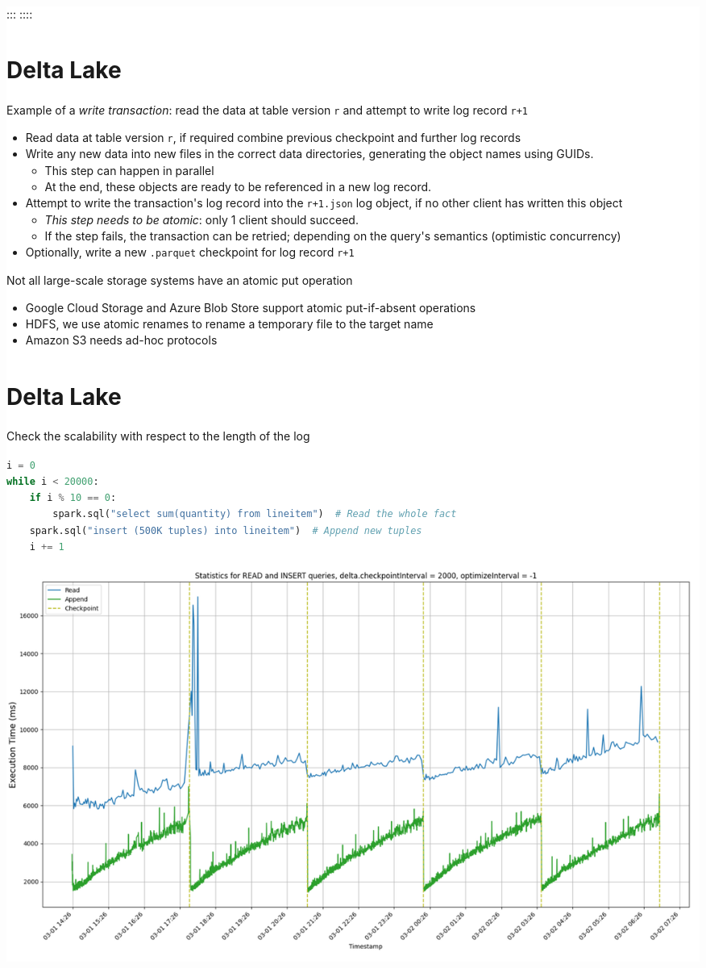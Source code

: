 :::
::::

# Delta Lake

Example of a *write transaction*: read the data at table version `r` and attempt to write log record `r+1`

- Read data at table version `r`, if required combine previous checkpoint and further log records
- Write any new data into new files in the correct data directories, generating the object names using GUIDs.
  - This step can happen in parallel
  - At the end, these objects are ready to be referenced in a new log record.
- Attempt to write the transaction's log record into the `r+1.json` log object, if no other client has written this object
  - *This step needs to be atomic*: only 1 client should succeed.
  - If the step fails, the transaction can be retried; depending on the query's semantics (optimistic concurrency)
- Optionally, write a new `.parquet` checkpoint for log record `r+1`

Not all large-scale storage systems have an atomic put operation

- Google Cloud Storage and Azure Blob Store support atomic put-if-absent operations
- HDFS, we use atomic renames to rename a temporary file to the target name
- Amazon S3 needs ad-hoc protocols

# Delta Lake

Check the scalability with respect to the length of the log

```python
i = 0
while i < 20000:
    if i % 10 == 0:
        spark.sql("select sum(quantity) from lineitem")  # Read the whole fact
    spark.sql("insert (500K tuples) into lineitem")  # Append new tuples
    i += 1
```

![Scalability](img/deltalake8.png)